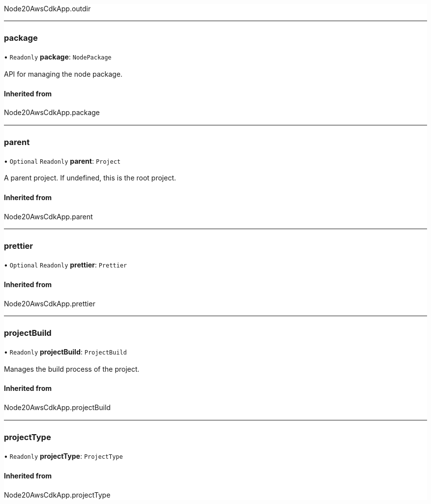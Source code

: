 Node20AwsCdkApp.outdir

___

### package

• `Readonly` **package**: `NodePackage`

API for managing the node package.

#### Inherited from

Node20AwsCdkApp.package

___

### parent

• `Optional` `Readonly` **parent**: `Project`

A parent project. If undefined, this is the root project.

#### Inherited from

Node20AwsCdkApp.parent

___

### prettier

• `Optional` `Readonly` **prettier**: `Prettier`

#### Inherited from

Node20AwsCdkApp.prettier

___

### projectBuild

• `Readonly` **projectBuild**: `ProjectBuild`

Manages the build process of the project.

#### Inherited from

Node20AwsCdkApp.projectBuild

___

### projectType

• `Readonly` **projectType**: `ProjectType`

#### Inherited from

Node20AwsCdkApp.projectType
